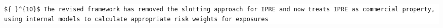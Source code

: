     ${ }^{10}$ The revised framework has removed the slotting approach for IPRE and now treats IPRE as commercial property, using internal models to calculate appropriate risk weights for exposures

[^8]:    "Although the definitions are now more closely aligned, there will still be some general differences in asset classes between the two approaches given that, unlike the IRB approach, the standardised approach is based on the type of collateral used to secured the exposure.

[^9]:    ${ }^{12}$ The draft APG 112 also clarifies that in some circumstances, for example where an ADI provides commitments to fund multiple bids for the same project or where there is a condition precedent for an ADI to refinance an existing loan, the commitment to be risk weighted should be the one that results in the largest risk-weighted asset outcome. This is to prevent a duplication of capital requirements for what is, effectively, a single end exposure

[^10]:    ${ }^{13}$ APRA proposed that the undrawn portion of a margin lending exposure should receive a 40 per cent CCF. consistent with the treatment of 'other commitments' under both the standardised and IRB approaches. These exposures would not meet the criteria to be considered uncommitted facilities.

[^11]:    ${ }^{14}$ To simplify implementation, APRA has removed the requirement for ADIs to apply solicited external ratings in relation to sovereign exposures.

[^12]:    ${ }^{15}$ APRA does not consider that self-liquidating trade finance facilities should qualify for a 40 or 45 per cent LGD at this stage, because of substantial losses in trade finance due to underinvestment in systems and controls.

[^13]:    ${ }^{16}$ No collateral haircut will apply for senior exposures to operators of large public infrastructure assets or utilities that provide essential services to the economy, and have tripartite arrangements with the Commonwealth or are valued based on regulatory asset base.

[^14]:    17 APRA's consultation on revisions to the ADI capital framework, along with non-confidential industry submissions, can be found here: https://www.apra.gov.au/revisions-to-capital-framework-for-authoriseddeposit-taking-institutions



[^0]:    APRA's letter: ADI capital reforms: Roadmap to 2023 (2 June 2021) https://www.apra.gov.au/adi-capital-reformsroadmap-to-2023
[^1]:    ${ }^{2}$ The timelines for revisions to APS 117 and associated reporting, and other market risk standards, were updated in APRA's letter: Review of ADI market risk standards (27 October 2021) to provide additional time for implementation. https://www.apra.gov.au/review-of-adi-market-risk-standards. APRA intends to consult on the reporting standards for Market Risk and Counterparty Credit Risk in early 2023.
[^2]:    ${ }^{3}$ The CCB range consists of the capital conservation buffer, the countercyclical capital buffer and, for ADIs designated by APRA as D-SIBs, the D-SIB buffer. Within this range, capital distribution constraints apply.
[^3]:    4 Capital targets should be calibrated based on a range of considerations, including risk appetite, an interna assessment of capital needs arising from business plans and strategy, peer benchmarking, rating agency assessments (where relevant), and access to additional capital. Further guidance is provided in Prudential Practice Guide CPG 110 Internal Capital Adequacy Assessment Process and Supervisory Review (CPG 110).
[^4]:    ${ }^{5}$ Loans to SME secured by residential property are excluded from the IRB residential mortgage asset class.
[^5]:    The floor applies at the exposure level and as a penultimate step in the calculation lafter the relevant PD, LGD and EAD floors and residential mortgage multipliers, but before the overall IRB scaling factor).
[^6]:    ${ }^{8}$ Loans with an interest-only term of unspecified duration would also be included in the revised definition.
[^7]:    ${ }^{9}$ Community housing exposures are risk weighted depending on the predominant collateral used to secure the loan. In most cases, community housing exposures are secured by the underlying residential property and would therefore be treated as a residential property exposure, receiving a risk weight determined by its LVR.